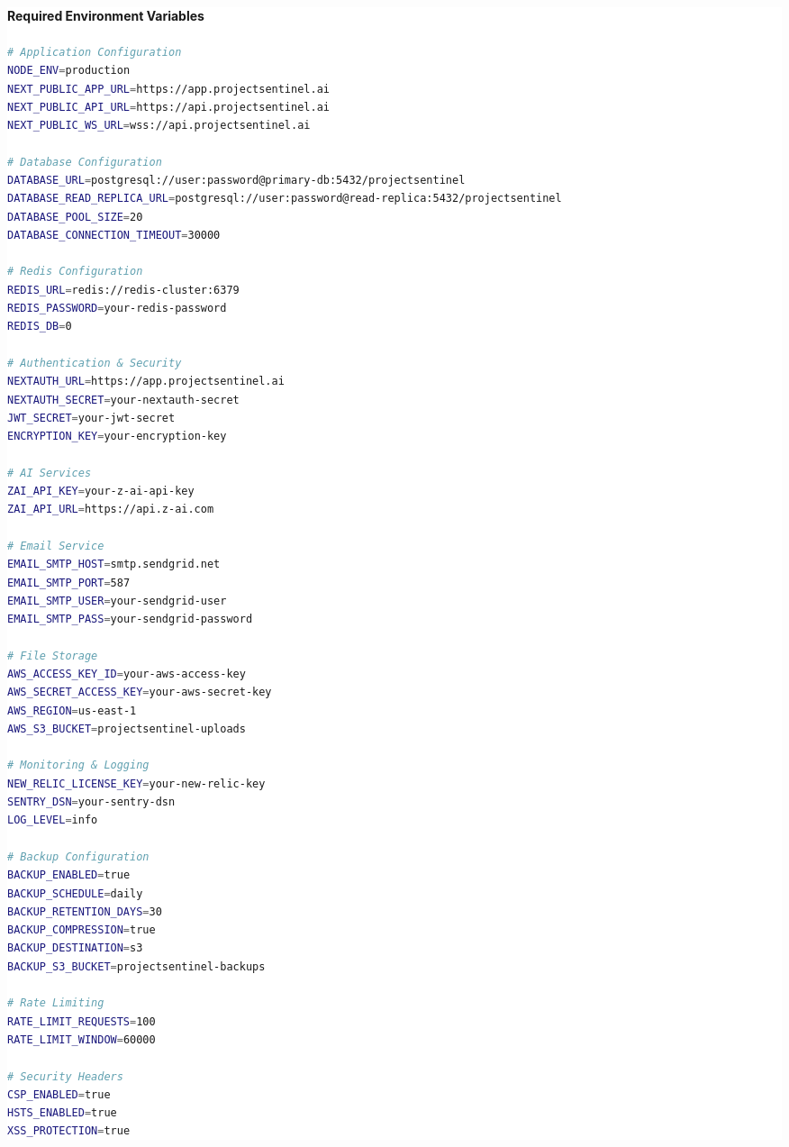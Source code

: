 #### Required Environment Variables

```bash
# Application Configuration
NODE_ENV=production
NEXT_PUBLIC_APP_URL=https://app.projectsentinel.ai
NEXT_PUBLIC_API_URL=https://api.projectsentinel.ai
NEXT_PUBLIC_WS_URL=wss://api.projectsentinel.ai

# Database Configuration
DATABASE_URL=postgresql://user:password@primary-db:5432/projectsentinel
DATABASE_READ_REPLICA_URL=postgresql://user:password@read-replica:5432/projectsentinel
DATABASE_POOL_SIZE=20
DATABASE_CONNECTION_TIMEOUT=30000

# Redis Configuration
REDIS_URL=redis://redis-cluster:6379
REDIS_PASSWORD=your-redis-password
REDIS_DB=0

# Authentication & Security
NEXTAUTH_URL=https://app.projectsentinel.ai
NEXTAUTH_SECRET=your-nextauth-secret
JWT_SECRET=your-jwt-secret
ENCRYPTION_KEY=your-encryption-key

# AI Services
ZAI_API_KEY=your-z-ai-api-key
ZAI_API_URL=https://api.z-ai.com

# Email Service
EMAIL_SMTP_HOST=smtp.sendgrid.net
EMAIL_SMTP_PORT=587
EMAIL_SMTP_USER=your-sendgrid-user
EMAIL_SMTP_PASS=your-sendgrid-password

# File Storage
AWS_ACCESS_KEY_ID=your-aws-access-key
AWS_SECRET_ACCESS_KEY=your-aws-secret-key
AWS_REGION=us-east-1
AWS_S3_BUCKET=projectsentinel-uploads

# Monitoring & Logging
NEW_RELIC_LICENSE_KEY=your-new-relic-key
SENTRY_DSN=your-sentry-dsn
LOG_LEVEL=info

# Backup Configuration
BACKUP_ENABLED=true
BACKUP_SCHEDULE=daily
BACKUP_RETENTION_DAYS=30
BACKUP_COMPRESSION=true
BACKUP_DESTINATION=s3
BACKUP_S3_BUCKET=projectsentinel-backups

# Rate Limiting
RATE_LIMIT_REQUESTS=100
RATE_LIMIT_WINDOW=60000

# Security Headers
CSP_ENABLED=true
HSTS_ENABLED=true
XSS_PROTECTION=true
```